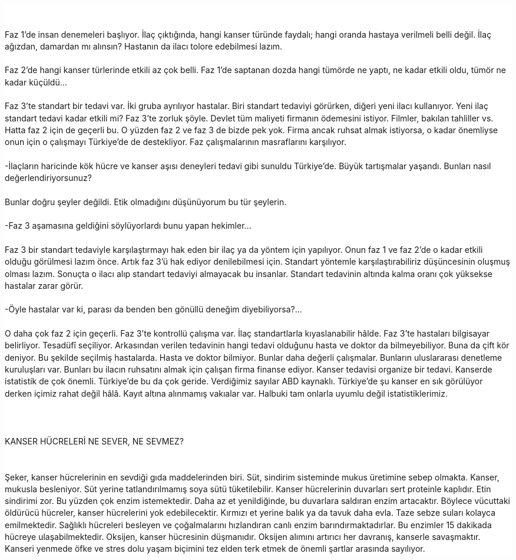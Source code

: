  <br/>
 <br/>
 Faz 1’de insan denemeleri başlıyor. İlaç çıktığında, hangi kanser türünde faydalı; hangi oranda hastaya verilmeli belli değil. İlaç ağızdan, damardan mı alınsın? Hastanın da ilacı tolore edebilmesi lazım.
 <br/>
 <br/>
 Faz 2’de hangi kanser türlerinde etkili az çok belli. Faz 1’de saptanan dozda hangi tümörde ne yaptı, ne kadar etkili oldu, tümör ne kadar küçüldü…
 <br/>
 <br/>
 Faz 3’te standart bir tedavi var. İki gruba ayrılıyor hastalar. Biri standart tedaviyi görürken, diğeri yeni ilacı kullanıyor. Yeni ilaç standart tedavi kadar etkili mi? Faz 3’te zorluk şöyle. Devlet tüm maliyeti firmanın ödemesini istiyor. Filmler, bakılan tahliller vs. Hatta faz 2 için de geçerli bu. O yüzden faz 2 ve faz 3 de bizde pek yok. Firma ancak ruhsat almak istiyorsa, o kadar önemliyse onun için o çalışmayı Türkiye’de de destekliyor. Faz çalışmalarının masraflarını karşılıyor.
 <br/>
 <br/>
 -İlaçların haricinde kök hücre ve kanser aşısı deneyleri tedavi gibi sunuldu Türkiye’de. Büyük tartışmalar yaşandı. Bunları nasıl değerlendiriyorsunuz?
 <br/>
 <br/>
 Bunlar doğru şeyler değildi. Etik olmadığını düşünüyorum bu tür şeylerin.
 <br/>
 <br/>
 -Faz 3 aşamasına geldiğini söylüyorlardı bunu yapan hekimler…
 <br/>
 <br/>
 Faz 3 bir standart tedaviyle karşılaştırmayı hak eden bir ilaç ya da yöntem için yapılıyor. Onun faz 1 ve faz 2’de o kadar etkili olduğu görülmesi lazım önce. Artık faz 3’ü hak ediyor denilebilmesi için. Standart yöntemle karşılaştırabiliriz düşüncesinin oluşmuş olması lazım. Sonuçta o ilacı alıp standart tedaviyi almayacak bu insanlar. Standart tedavinin altında kalma oranı çok yüksekse hastalar zarar görür.
 <br/>
 <br/>
 -Öyle hastalar var ki, parası da benden ben gönüllü deneğim diyebiliyorsa?...
 <br/>
 <br/>
 O daha çok faz 2 için geçerli. Faz 3’te kontrollü çalışma var. İlaç standartlarla kıyaslanabilir hâlde. Faz 3’te hastaları bilgisayar belirliyor. Tesadüfî seçiliyor. Arkasından verilen tedavinin hangi tedavi olduğunu hasta ve doktor da bilmeyebiliyor. Buna da çift kör deniyor. Bu şekilde seçilmiş hastalarda. Hasta ve doktor bilmiyor. Bunlar daha değerli çalışmalar. Bunların uluslararası denetleme kuruluşları var. Bunları bu ilacın ruhsatını almak için çalışan firma finanse ediyor. Kanser tedavisi organize bir tedavi. Kanserde istatistik de çok önemli. Türkiye’de bu da çok geride. Verdiğimiz sayılar ABD kaynaklı. Türkiye’de şu kanser en sık görülüyor derken içimiz rahat değil hâlâ. Kayıt altına alınmamış vakıalar var. Halbuki tam onlarla uyumlu değil istatistiklerimiz.
 <br/>
 <br/>
 <br/>
 <br/>
 KANSER HÜCRELERİ NE SEVER, NE SEVMEZ?
 <br/>
 <br/>
 <br/>
 Şeker, kanser hücrelerinin en sevdiği gıda maddelerinden biri. Süt, sindirim sisteminde mukus üretimine sebep olmakta. Kanser, mukusla besleniyor. Süt yerine tatlandırılmamış soya sütü tüketilebilir. Kanser hücrelerinin duvarları sert proteinle kaplıdır. Etin sindirimi zor. Bu yüzden çok enzim istemektedir. Daha az et yenildiğinde, bu duvarlara saldıran enzim artacaktır. Böylece vücuttaki öldürücü hücreler, kanser hücrelerini yok edebilecektir. Kırmızı et yerine balık ya da tavuk daha evla. Taze sebze suları kolayca emilmektedir. Sağlıklı hücreleri besleyen ve çoğalmalarını hızlandıran canlı enzim barındırmaktadırlar. Bu enzimler 15 dakikada hücreye ulaşabilmektedir. Oksijen, kanser hücresinin düşmanıdır. Oksijen alımını artırıcı her davranış, kanserle savaşmaktır. Kanseri yenmede öfke ve stres dolu yaşam biçimini tez elden terk etmek de önemli şartlar arasında sayılıyor.
 <br/>